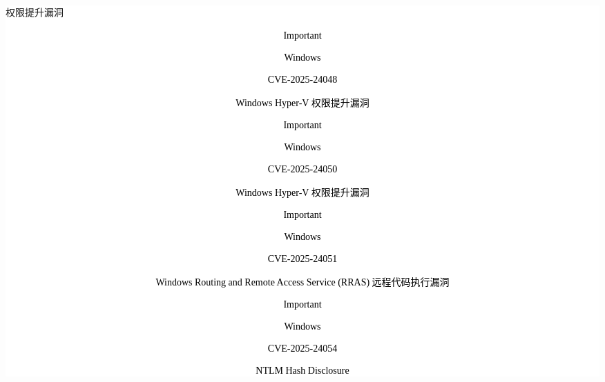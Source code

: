 权限提升漏洞</span></p></td><td style="border-top: none;border-left: none;border-bottom-color: windowtext;border-right: 2px double windowtext;" width="80" height="18"><p style="text-align:center;line-height: normal;"><span style="color: black;font-size: 14px;font-family:微软雅黑, &#34;Microsoft YaHei&#34;;">Important</span></p></td></tr><tr style="height:18px;"><td style="border-top: none;border-left: 2px double windowtext;border-bottom-color: windowtext;border-right-color: windowtext;" width="150" height="18"><p style="text-align:center;line-height: normal;"><span style="color: black;font-size: 14px;font-family:微软雅黑, &#34;Microsoft YaHei&#34;;">Windows</span></p></td><td style="border-top: none;border-left: none;border-bottom-color: windowtext;border-right-color: windowtext;" width="139" height="18"><p style="text-align:center;line-height: normal;"><span style="color: black;font-size: 14px;font-family:微软雅黑, &#34;Microsoft YaHei&#34;;">CVE-2025-24048</span></p></td><td style="border-top: none;border-left: none;border-bottom-color: windowtext;border-right-color: windowtext;" width="190" height="18"><p style="text-align:center;line-height: normal;"><span style="color: black;font-size: 14px;font-family:微软雅黑, &#34;Microsoft YaHei&#34;;">Windows Hyper-V 权限提升漏洞</span></p></td><td style="border-top: none;border-left: none;border-bottom-color: windowtext;border-right: 2px double windowtext;" width="80" height="18"><p style="text-align:center;line-height: normal;"><span style="color: black;font-size: 14px;font-family:微软雅黑, &#34;Microsoft YaHei&#34;;">Important</span></p></td></tr><tr style="height:18px;"><td style="border-top: none;border-left: 2px double windowtext;border-bottom-color: windowtext;border-right-color: windowtext;" width="150" height="18"><p style="text-align:center;line-height: normal;"><span style="color: black;font-size: 14px;font-family:微软雅黑, &#34;Microsoft YaHei&#34;;">Windows</span></p></td><td style="border-top: none;border-left: none;border-bottom-color: windowtext;border-right-color: windowtext;" width="139" height="18"><p style="text-align:center;line-height: normal;"><span style="color: black;font-size: 14px;font-family:微软雅黑, &#34;Microsoft YaHei&#34;;">CVE-2025-24050</span></p></td><td style="border-top: none;border-left: none;border-bottom-color: windowtext;border-right-color: windowtext;" width="190" height="18"><p style="text-align:center;line-height: normal;"><span style="color: black;font-size: 14px;font-family:微软雅黑, &#34;Microsoft YaHei&#34;;">Windows Hyper-V 权限提升漏洞</span></p></td><td style="border-top: none;border-left: none;border-bottom-color: windowtext;border-right: 2px double windowtext;" width="80" height="18"><p style="text-align:center;line-height: normal;"><span style="color: black;font-size: 14px;font-family:微软雅黑, &#34;Microsoft YaHei&#34;;">Important</span></p></td></tr><tr style="height:18px;"><td style="border-top: none;border-left: 2px double windowtext;border-bottom-color: windowtext;border-right-color: windowtext;" width="150" height="18"><p style="text-align:center;line-height: normal;"><span style="color: black;font-size: 14px;font-family:微软雅黑, &#34;Microsoft YaHei&#34;;">Windows</span></p></td><td style="border-top: none;border-left: none;border-bottom-color: windowtext;border-right-color: windowtext;" width="139" height="18"><p style="text-align:center;line-height: normal;"><span style="color: black;font-size: 14px;font-family:微软雅黑, &#34;Microsoft YaHei&#34;;">CVE-2025-24051</span></p></td><td style="border-top: none;border-left: none;border-bottom-color: windowtext;border-right-color: windowtext;" width="190" height="18"><p style="text-align:center;line-height: normal;"><span style="color: black;font-size: 14px;font-family:微软雅黑, &#34;Microsoft YaHei&#34;;">Windows Routing and Remote Access Service (RRAS) 远程代码执行漏洞</span></p></td><td style="border-top: none;border-left: none;border-bottom-color: windowtext;border-right: 2px double windowtext;" width="80" height="18"><p style="text-align:center;line-height: normal;"><span style="color: black;font-size: 14px;font-family:微软雅黑, &#34;Microsoft YaHei&#34;;">Important</span></p></td></tr><tr style="height:18px;"><td style="border-top: none;border-left: 2px double windowtext;border-bottom-color: windowtext;border-right-color: windowtext;" width="150" height="18"><p style="text-align:center;line-height: normal;"><span style="color: black;font-size: 14px;font-family:微软雅黑, &#34;Microsoft YaHei&#34;;">Windows</span></p></td><td style="border-top: none;border-left: none;border-bottom-color: windowtext;border-right-color: windowtext;" width="139" height="18"><p style="text-align:center;line-height: normal;"><span style="color: black;font-size: 14px;font-family:微软雅黑, &#34;Microsoft YaHei&#34;;">CVE-2025-24054</span></p></td><td style="border-top: none;border-left: none;border-bottom-color: windowtext;border-right-color: windowtext;" width="190" height="18"><p style="text-align:center;line-height: normal;"><span style="color: black;font-size: 14px;font-family:微软雅黑, &#34;Microsoft YaHei&#34;;">NTLM Hash Disclosure